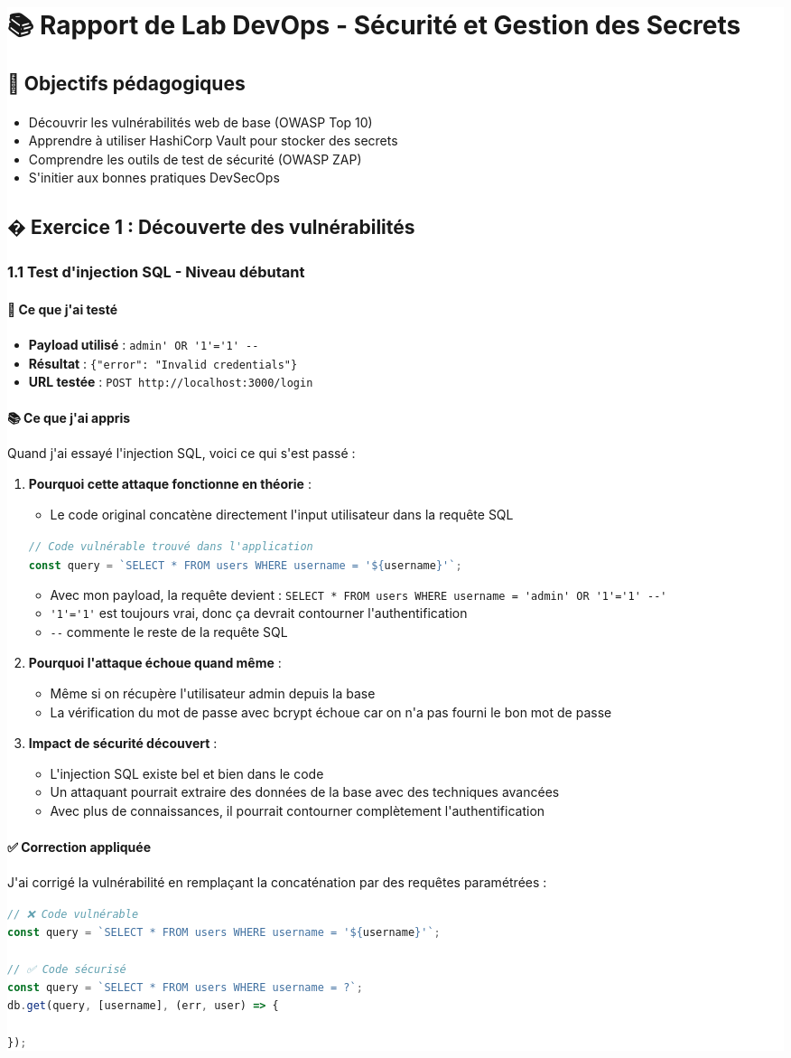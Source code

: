 # 📚 Rapport de Lab DevOps - Sécurité et Gestion des Secrets

## 🎯 Objectifs pédagogiques
- Découvrir les vulnérabilités web de base (OWASP Top 10)
- Apprendre à utiliser HashiCorp Vault pour stocker des secrets
- Comprendre les outils de test de sécurité (OWASP ZAP)
- S'initier aux bonnes pratiques DevSecOps

## � Exercice 1 : Découverte des vulnérabilités

### 1.1 Test d'injection SQL - Niveau débutant

#### 🧪 Ce que j'ai testé
- **Payload utilisé** : `admin' OR '1'='1' --`
- **Résultat** : `{"error": "Invalid credentials"}`
- **URL testée** : `POST http://localhost:3000/login`

#### 📚 Ce que j'ai appris
Quand j'ai essayé l'injection SQL, voici ce qui s'est passé :

1. **Pourquoi cette attaque fonctionne en théorie** :
   - Le code original concatène directement l'input utilisateur dans la requête SQL
   ```javascript
   // Code vulnérable trouvé dans l'application
   const query = `SELECT * FROM users WHERE username = '${username}'`;
   ```
   - Avec mon payload, la requête devient : `SELECT * FROM users WHERE username = 'admin' OR '1'='1' --'`
   - `'1'='1'` est toujours vrai, donc ça devrait contourner l'authentification
   - `--` commente le reste de la requête SQL

2. **Pourquoi l'attaque échoue quand même** :
   - Même si on récupère l'utilisateur admin depuis la base
   - La vérification du mot de passe avec bcrypt échoue car on n'a pas fourni le bon mot de passe

3. **Impact de sécurité découvert** :
   - L'injection SQL existe bel et bien dans le code
   - Un attaquant pourrait extraire des données de la base avec des techniques avancées
   - Avec plus de connaissances, il pourrait contourner complètement l'authentification

#### ✅ Correction appliquée
J'ai corrigé la vulnérabilité en remplaçant la concaténation par des requêtes paramétrées :

```javascript
// ❌ Code vulnérable
const query = `SELECT * FROM users WHERE username = '${username}'`;

// ✅ Code sécurisé
const query = `SELECT * FROM users WHERE username = ?`;
db.get(query, [username], (err, user) => {

});
```
